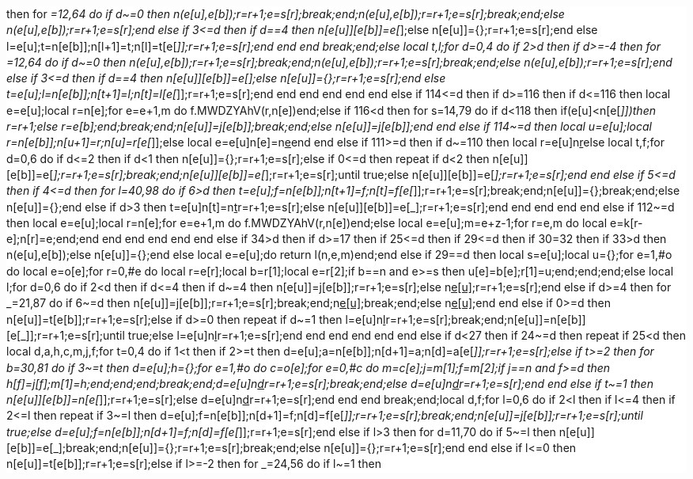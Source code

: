 then for _=12,64 do if d~=0 then n(e[u],e[b]);r=r+1;e=s[r];break;end;n(e[u],e[b]);r=r+1;e=s[r];break;end;else n(e[u],e[b]);r=r+1;e=s[r];end else if 3<=d then if d==4 then n[e[u]][e[b]]=e[_];else n[e[u]]={};r=r+1;e=s[r];end else l=e[u];t=n[e[b]];n[l+1]=t;n[l]=t[e[_]];r=r+1;e=s[r];end end end break;end;else local t,l;for d=0,4 do if 2>d then if d>=-4 then for _=12,64 do if d~=0 then n(e[u],e[b]);r=r+1;e=s[r];break;end;n(e[u],e[b]);r=r+1;e=s[r];break;end;else n(e[u],e[b]);r=r+1;e=s[r];end else if 3<=d then if d==4 then n[e[u]][e[b]]=e[_];else n[e[u]]={};r=r+1;e=s[r];end else t=e[u];l=n[e[b]];n[t+1]=l;n[t]=l[e[_]];r=r+1;e=s[r];end end end end end end else if 114<=d then if d>=116 then if d<=116 then local e=e[u];local r=n[e];for e=e+1,m do f.MWDZYAhV(r,n[e])end;else if 116<d then for s=14,79 do if d<118 then if(e[u]<n[e[_]])then r=r+1;else r=e[b];end;break;end;n[e[u]]=j[e[b]];break;end;else n[e[u]]=j[e[b]];end end else if 114~=d then local u=e[u];local r=n[e[b]];n[u+1]=r;n[u]=r[e[_]];else local e=e[u]n[e]=n[e]()end end else if 111>=d then if d~=110 then local r=e[u]n[r](l(n,r+1,e[b]))else local t,f;for d=0,6 do if d<=2 then if d<1 then n[e[u]]={};r=r+1;e=s[r];else if 0<=d then repeat if d<2 then n[e[u]][e[b]]=e[_];r=r+1;e=s[r];break;end;n[e[u]][e[b]]=e[_];r=r+1;e=s[r];until true;else n[e[u]][e[b]]=e[_];r=r+1;e=s[r];end end else if 5<=d then if 4<=d then for l=40,98 do if 6>d then t=e[u];f=n[e[b]];n[t+1]=f;n[t]=f[e[_]];r=r+1;e=s[r];break;end;n[e[u]]={};break;end;else n[e[u]]={};end else if d>3 then t=e[u]n[t]=n[t](l(n,t+1,e[b]))r=r+1;e=s[r];else n[e[u]][e[b]]=e[_];r=r+1;e=s[r];end end end end end else if 112~=d then local e=e[u];local r=n[e];for e=e+1,m do f.MWDZYAhV(r,n[e])end;else local e=e[u];m=e+z-1;for r=e,m do local e=k[r-e];n[r]=e;end;end end end end end end else if 34>d then if d>=17 then if 25<=d then if 29<=d then if 30<d then if d>=32 then if 33>d then n(e[u],e[b]);else n[e[u]]={};end else local e=e[u];do return l(n,e,m)end;end else if 29==d then local s=e[u];local u={};for e=1,#o do local e=o[e];for r=0,#e do local r=e[r];local b=r[1];local e=r[2];if b==n and e>=s then u[e]=b[e];r[1]=u;end;end;end;else local l;for d=0,6 do if 2<d then if d<=4 then if d~=4 then n[e[u]]=j[e[b]];r=r+1;e=s[r];else n[e[u]]();r=r+1;e=s[r];end else if d>=4 then for _=21,87 do if 6~=d then n[e[u]]=j[e[b]];r=r+1;e=s[r];break;end;n[e[u]]();break;end;else n[e[u]]();end end else if 0>=d then n[e[u]]=t[e[b]];r=r+1;e=s[r];else if d>=0 then repeat if d~=1 then l=e[u]n[l](n[l+1])r=r+1;e=s[r];break;end;n[e[u]]=n[e[b]][e[_]];r=r+1;e=s[r];until true;else l=e[u]n[l](n[l+1])r=r+1;e=s[r];end end end end end end else if d<27 then if 24~=d then repeat if 25<d then local d,a,h,c,m,j,f;for t=0,4 do if 1<t then if 2>=t then d=e[u];a=n[e[b]];n[d+1]=a;n[d]=a[e[_]];r=r+1;e=s[r];else if t>=2 then for b=30,81 do if 3~=t then d=e[u];h={};for e=1,#o do c=o[e];for e=0,#c do m=c[e];j=m[1];f=m[2];if j==n and f>=d then h[f]=j[f];m[1]=h;end;end;end;break;end;d=e[u]n[d](n[d+1])r=r+1;e=s[r];break;end;else d=e[u]n[d](n[d+1])r=r+1;e=s[r];end end else if t~=1 then n[e[u]][e[b]]=n[e[_]];r=r+1;e=s[r];else d=e[u]n[d](l(n,d+1,e[b]))r=r+1;e=s[r];end end end break;end;local d,f;for l=0,6 do if 2<l then if l<=4 then if 2<=l then repeat if 3~=l then d=e[u];f=n[e[b]];n[d+1]=f;n[d]=f[e[_]];r=r+1;e=s[r];break;end;n[e[u]]=j[e[b]];r=r+1;e=s[r];until true;else d=e[u];f=n[e[b]];n[d+1]=f;n[d]=f[e[_]];r=r+1;e=s[r];end else if l>3 then for d=11,70 do if 5~=l then n[e[u]][e[b]]=e[_];break;end;n[e[u]]={};r=r+1;e=s[r];break;end;else n[e[u]]={};r=r+1;e=s[r];end end else if l<=0 then n[e[u]]=t[e[b]];r=r+1;e=s[r];else if l>=-2 then for _=24,56 do if l~=1 then